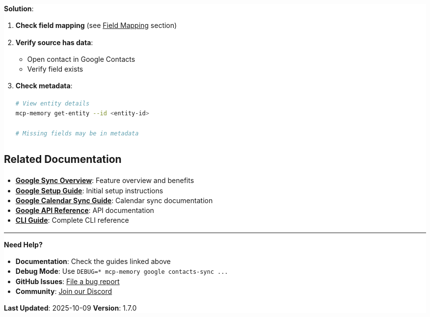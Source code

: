 **Solution**:

1. **Check field mapping** (see [Field Mapping](#field-mapping) section)

2. **Verify source has data**:
   - Open contact in Google Contacts
   - Verify field exists

3. **Check metadata**:
   ```bash
   # View entity details
   mcp-memory get-entity --id <entity-id>

   # Missing fields may be in metadata
   ```

## Related Documentation

- **[Google Sync Overview](../features/GOOGLE_SYNC.md)**: Feature overview and benefits
- **[Google Setup Guide](./GOOGLE_SETUP_GUIDE.md)**: Initial setup instructions
- **[Google Calendar Sync Guide](./GOOGLE_CALENDAR_SYNC_GUIDE.md)**: Calendar sync documentation
- **[Google API Reference](../api/GOOGLE_API_REFERENCE.md)**: API documentation
- **[CLI Guide](./CLI-GUIDE.md)**: Complete CLI reference

---

**Need Help?**

- **Documentation**: Check the guides linked above
- **Debug Mode**: Use `DEBUG=* mcp-memory google contacts-sync ...`
- **GitHub Issues**: [File a bug report](https://github.com/your-org/mcp-memory-ts/issues)
- **Community**: [Join our Discord](https://discord.gg/your-server)

**Last Updated**: 2025-10-09
**Version**: 1.7.0
